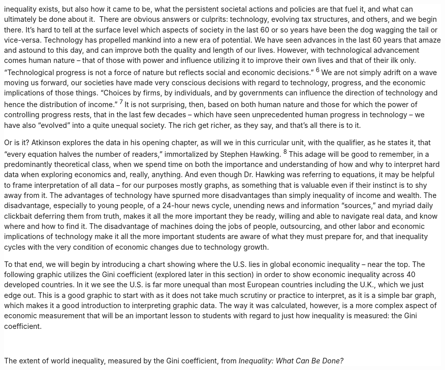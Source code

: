 inequality exists, but also how it came to be, what the persistent societal actions and policies are that fuel it, and what can ultimately be done about it.  There are obvious answers or culprits: technology, evolving tax structures, and others, and we begin there. It’s hard to tell at the surface level which aspects of society in the last 60 or so years have been the dog wagging the tail or vice-versa. Technology has propelled mankind into a new era of potential. We have seen advances in the last 60 years that amaze and astound to this day, and can improve both the quality and length of our lives. However, with technological advancement comes human nature – that of those with power and influence utilizing it to improve their own lives and that of their ilk only. “Technological progress is not a force of nature but reflects social and economic decisions.”
<sup>
6
</sup>
We are not simply adrift on a wave moving us forward, our societies have made very conscious decisions with regard to technology, progress, and the economic implications of those things. “Choices by firms, by individuals, and by governments can influence the direction of technology and hence the distribution of income.”
<sup>
7
</sup>
It is not surprising, then, based on both human nature and those for which the power of controlling progress rests, that in the last few decades – which have seen unprecedented human progress in technology – we have also “evolved” into a quite unequal society. The rich get richer, as they say, and that’s all there is to it.
</p>
<p>
Or is it? Atkinson explores the data in his opening chapter, as will we in this curricular unit, with the qualifier, as he states it, that “every equation halves the number of readers,” immortalized by Stephen Hawking.
<sup>
8
</sup>
This adage will be good to remember, in a predominantly theoretical class, when we spend time on both the importance and understanding of how and why to interpret hard data when exploring economics and, really, anything. And even though Dr. Hawking was referring to equations, it may be helpful to frame interpretation of all data – for our purposes mostly graphs, as something that is valuable even if their instinct is to shy away from it. The advantages of technology have spurned more disadvantages than simply inequality of income and wealth. The disadvantage, especially to young people, of a 24-hour news cycle, unending news and information “sources,” and myriad daily clickbait deferring them from truth, makes it all the more important they be ready, willing and able to navigate real data, and know where and how to find it. The disadvantage of machines doing the jobs of people, outsourcing, and other labor and economic implications of technology make it all the more important students are aware of what they must prepare for, and that inequality cycles with the very condition of economic changes due to technology growth.
</p>
<p>
To that end, we will begin by introducing a chart showing where the U.S. lies in global economic inequality – near the top. The following graphic utilizes the Gini coefficient (explored later in this section) in order to show economic inequality across 40 developed countries. In it we see the U.S. is far more unequal than most European countries including the U.K., which we just edge out. This is a good graphic to start with as it does not take much scrutiny or practice to interpret, as it is a simple bar graph, which makes it a good introduction to interpreting graphic data. The way it was calculated, however, is a more complex aspect of economic measurement that will be an important lesson to students with regard to just how inequality is measured: the Gini coefficient.
</p>
<p>
<img alt="" src="/curriculum/images/2018/18.01.05.01.jpg"/>
</p>
<p>
The extent of world inequality, measured by the Gini coefficient, from
<em>
Inequality: What Can Be Done?
</em>